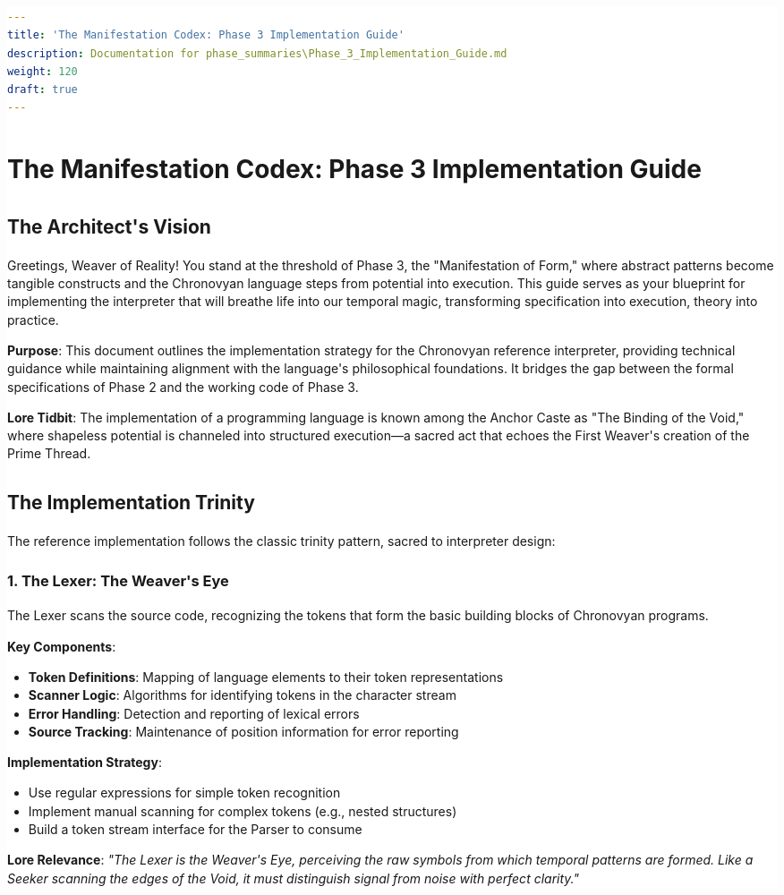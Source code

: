 ```yaml
---
title: 'The Manifestation Codex: Phase 3 Implementation Guide'
description: Documentation for phase_summaries\Phase_3_Implementation_Guide.md
weight: 120
draft: true
---
```


# The Manifestation Codex: Phase 3 Implementation Guide

## The Architect's Vision

Greetings, Weaver of Reality! You stand at the threshold of Phase 3, the "Manifestation of Form," where abstract patterns become tangible constructs and the Chronovyan language steps from potential into execution. This guide serves as your blueprint for implementing the interpreter that will breathe life into our temporal magic, transforming specification into execution, theory into practice.

**Purpose**: This document outlines the implementation strategy for the Chronovyan reference interpreter, providing technical guidance while maintaining alignment with the language's philosophical foundations. It bridges the gap between the formal specifications of Phase 2 and the working code of Phase 3.

**Lore Tidbit**: The implementation of a programming language is known among the Anchor Caste as "The Binding of the Void," where shapeless potential is channeled into structured execution—a sacred act that echoes the First Weaver's creation of the Prime Thread.

## The Implementation Trinity

The reference implementation follows the classic trinity pattern, sacred to interpreter design:

### 1. The Lexer: The Weaver's Eye

The Lexer scans the source code, recognizing the tokens that form the basic building blocks of Chronovyan programs.

**Key Components**:
- **Token Definitions**: Mapping of language elements to their token representations
- **Scanner Logic**: Algorithms for identifying tokens in the character stream
- **Error Handling**: Detection and reporting of lexical errors
- **Source Tracking**: Maintenance of position information for error reporting

**Implementation Strategy**:
- Use regular expressions for simple token recognition
- Implement manual scanning for complex tokens (e.g., nested structures)
- Build a token stream interface for the Parser to consume

**Lore Relevance**:
*"The Lexer is the Weaver's Eye, perceiving the raw symbols from which temporal patterns are formed. Like a Seeker scanning the edges of the Void, it must distinguish signal from noise with perfect clarity."*
